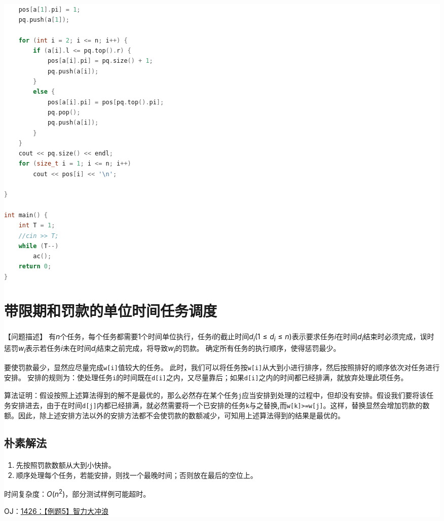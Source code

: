 ```cpp
	pos[a[1].pi] = 1;
	pq.push(a[1]);

	for (int i = 2; i <= n; i++) {
		if (a[i].l <= pq.top().r) {
			pos[a[i].pi] = pq.size() + 1;
			pq.push(a[i]);
		}
		else {
			pos[a[i].pi] = pos[pq.top().pi];
			pq.pop();
			pq.push(a[i]);
		}
	}
	cout << pq.size() << endl;
	for (size_t i = 1; i <= n; i++)
		cout << pos[i] << '\n';

}

int main() {
	int T = 1;
	//cin >> T;
	while (T--)
		ac();
	return 0;
}
```






# 带限期和罚款的单位时间任务调度

【问题描述】 有$n$个任务，每个任务都需要1个时间单位执行，任务$i$的截止时间$d_i(1\leq d_i\leq n)$表示要求任务$i$在时间$d_i$结束时必须完成，误时惩罚$w_i$表示若任务$i$未在时间$d_i$结束之前完成，将导致$w_i$的罚款。 确定所有任务的执行顺序，使得惩罚最少。 

要使罚款最少，显然应尽量完成`w[i]`值较大的任务。 此时，我们可以将任务按`w[i]`从大到小进行排序，然后按照排好的顺序依次对任务进行安排。
安排的规则为：使处理任务`i`的时间既在`d[i]`之内，又尽量靠后；如果`d[i]`之内的时间都已经排满，就放弃处理此项任务。 

算法证明：假设按照上述算法得到的解不是最优的，那么必然存在某个任务`j`应当安排到处理的过程中，但却没有安排。假设我们要将该任务安排进去，由于在时间`d[j]`内都已经排满，就必然需要将一个已安排的任务`k`与之替换,而`w[k]>=w[j]`。这样，替换显然会增加罚款的数额。因此，除上述安排方法以外的安排方法都不会使罚款的数额减少，可知用上述算法得到的结果是最优的。 

## 朴素解法

1. 先按照罚款数额从大到小快排。
2. 顺序处理每个任务，若能安排，则找一个最晚时间；否则放在最后的空位上。

时间复杂度：$O(n^2)$，部分测试样例可能超时。

OJ：[1426：【例题5】智力大冲浪](http://ybt.ssoier.cn:8088/problem_show.php?pid=1426) 

